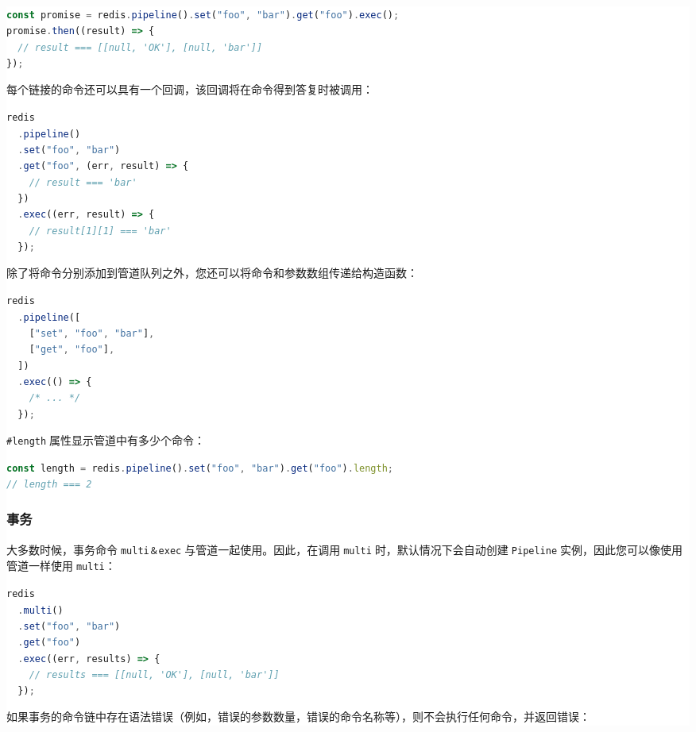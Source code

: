 ```javascript
const promise = redis.pipeline().set("foo", "bar").get("foo").exec();
promise.then((result) => {
  // result === [[null, 'OK'], [null, 'bar']]
});
```

每个链接的命令还可以具有一个回调，该回调将在命令得到答复时被调用：

```javascript
redis
  .pipeline()
  .set("foo", "bar")
  .get("foo", (err, result) => {
    // result === 'bar'
  })
  .exec((err, result) => {
    // result[1][1] === 'bar'
  });
```

除了将命令分别添加到管道队列之外，您还可以将命令和参数数组传递给构造函数：

```javascript
redis
  .pipeline([
    ["set", "foo", "bar"],
    ["get", "foo"],
  ])
  .exec(() => {
    /* ... */
  });
```

`#length` 属性显示管道中有多少个命令：

```javascript
const length = redis.pipeline().set("foo", "bar").get("foo").length;
// length === 2
```

### 事务

大多数时候，事务命令 `multi＆exec` 与管道一起使用。因此，在调用 `multi` 时，默认情况下会自动创建 `Pipeline` 实例，因此您可以像使用管道一样使用 `multi`：

```javascript
redis
  .multi()
  .set("foo", "bar")
  .get("foo")
  .exec((err, results) => {
    // results === [[null, 'OK'], [null, 'bar']]
  });
```

如果事务的命令链中存在语法错误（例如，错误的参数数量，错误的命令名称等），则不会执行任何命令，并返回错误：
